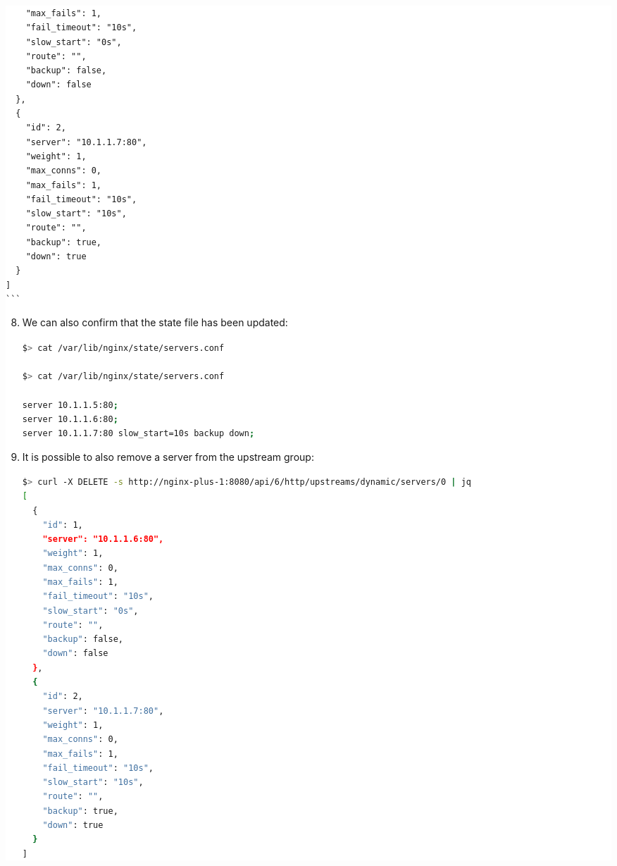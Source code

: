         "max_fails": 1,
        "fail_timeout": "10s",
        "slow_start": "0s",
        "route": "",
        "backup": false,
        "down": false
      },
      {
        "id": 2,
        "server": "10.1.1.7:80",
        "weight": 1,
        "max_conns": 0,
        "max_fails": 1,
        "fail_timeout": "10s",
        "slow_start": "10s",
        "route": "",
        "backup": true,
        "down": true
      }
    ]
    ```

8. We can also confirm that the state file has been updated:

    ```bash
    $> cat /var/lib/nginx/state/servers.conf

    $> cat /var/lib/nginx/state/servers.conf

    server 10.1.1.5:80;
    server 10.1.1.6:80;
    server 10.1.1.7:80 slow_start=10s backup down;
    ```

9. It is possible to also remove a server from the upstream group:

    ```bash
    $> curl -X DELETE -s http://nginx-plus-1:8080/api/6/http/upstreams/dynamic/servers/0 | jq
    [
      {
        "id": 1,
        "server": "10.1.1.6:80",
        "weight": 1,
        "max_conns": 0,
        "max_fails": 1,
        "fail_timeout": "10s",
        "slow_start": "0s",
        "route": "",
        "backup": false,
        "down": false
      },
      {
        "id": 2,
        "server": "10.1.1.7:80",
        "weight": 1,
        "max_conns": 0,
        "max_fails": 1,
        "fail_timeout": "10s",
        "slow_start": "10s",
        "route": "",
        "backup": true,
        "down": true
      }
    ]
    ```
